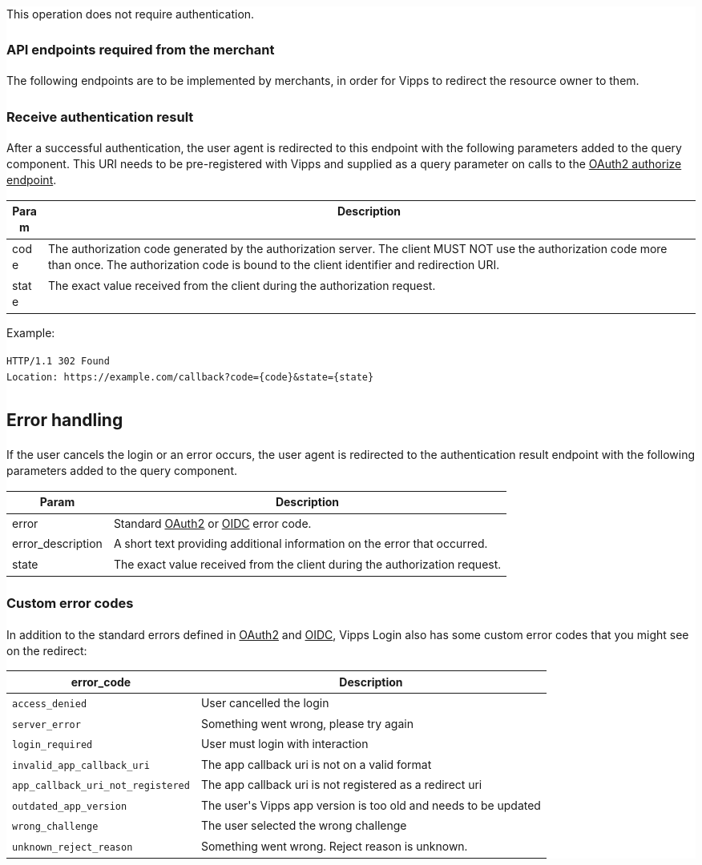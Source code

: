 This operation does not require authentication.

### API endpoints required from the merchant

The following endpoints are to be implemented by merchants, in order for Vipps
to redirect the resource owner to them.

### Receive authentication result

After a successful authentication, the user agent is redirected to this endpoint
with the following parameters added to the query component. This URI needs to
be pre-registered with Vipps and supplied as a query parameter on calls to the
[OAuth2 authorize endpoint](#oauth-20-authorize).

| Param   | Description                                                                                                                                                                                                |
|---------|------------------------------------------------------------------------------------------------------------------------------------------------------------------------------------------------------------|
| code    | The authorization code generated by the authorization server. The client MUST NOT use the authorization code more than once. The authorization code is bound to the client identifier and redirection URI. |
| state   | The exact value received from the client during the authorization request.                                                                                                                                 |

Example:

```http
HTTP/1.1 302 Found
Location: https://example.com/callback?code={code}&state={state}
```

## Error handling

If the user cancels the login or an error occurs, the user agent is redirected
to the authentication result endpoint with the following parameters
added to the query component.

| Param              | Description                                                                                                                                                    |
|--------------------|----------------------------------------------------------------------------------------------------------------------------------------------------------------|
| error              | Standard [OAuth2](https://tools.ietf.org/html/rfc6749#section-4.1.2.1) or [OIDC](https://openid.net/specs/openid-connect-core-1_0.html#AuthError) error code.  |
| error_description  | A short text providing additional information on the error that occurred.                                                                                      |
| state              | The exact value received from the client during the authorization request.                                                                                     |

### Custom error codes

In addition to the standard errors defined in [OAuth2](https://tools.ietf.org/html/rfc6749#section-4.1.2.1) and [OIDC](https://openid.net/specs/openid-connect-core-1_0.html#AuthError), Vipps Login also has some custom error codes that you might see on the redirect:

| error_code                         | Description                                                      |
|------------------------------------|------------------------------------------------------------------|
| `access_denied`                    | User cancelled the login                                         |
| `server_error`                     | Something went wrong, please try again                           |
| `login_required`                   | User must login with interaction                                 |
| `invalid_app_callback_uri`         | The app callback uri is not on a valid format                    |
| `app_callback_uri_not_registered`  | The app callback uri is not registered as a redirect uri         |
| `outdated_app_version`             | The user's Vipps app version is too old and needs to be updated  |
| `wrong_challenge`                  | The user selected the wrong challenge                            |
| `unknown_reject_reason`            | Something went wrong. Reject reason is unknown.                  |
